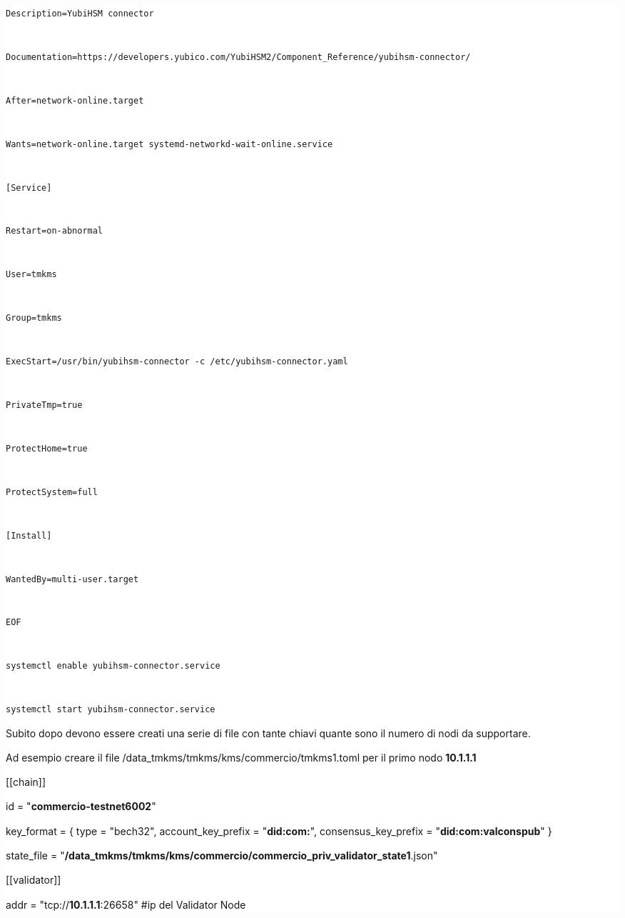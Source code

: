 
    Description=YubiHSM connector


    Documentation=https://developers.yubico.com/YubiHSM2/Component_Reference/yubihsm-connector/


    After=network-online.target


    Wants=network-online.target systemd-networkd-wait-online.service


    [Service]


    Restart=on-abnormal


    User=tmkms


    Group=tmkms


    ExecStart=/usr/bin/yubihsm-connector -c /etc/yubihsm-connector.yaml


    PrivateTmp=true


    ProtectHome=true


    ProtectSystem=full


    [Install]


    WantedBy=multi-user.target


    EOF


    systemctl enable yubihsm-connector.service


    systemctl start yubihsm-connector.service

Subito dopo devono essere creati una serie di file con tante chiavi quante sono il numero di nodi da supportare. 

Ad esempio creare il file /data_tmkms/tmkms/kms/commercio/tmkms1.toml per il primo nodo **10.1.1.1**

[[chain]]

id = "**commercio-testnet6002**"

key_format = { type = "bech32", account_key_prefix = "**did:com:**", consensus_key_prefix = "**did:com:valconspub**" }

state_file = "**/data_tmkms/tmkms/kms/commercio/**commercio_priv_validator_state**1**.json"

[[validator]]

addr = "tcp://**10.1.1.1**:26658" #ip del Validator Node
